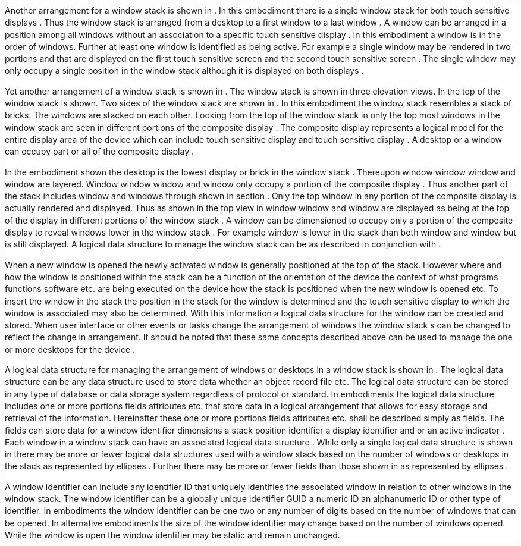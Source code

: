 Another arrangement for a window stack is shown in . In this embodiment there is a single window stack for both touch sensitive displays . Thus the window stack is arranged from a desktop to a first window to a last window . A window can be arranged in a position among all windows without an association to a specific touch sensitive display . In this embodiment a window is in the order of windows. Further at least one window is identified as being active. For example a single window may be rendered in two portions and that are displayed on the first touch sensitive screen and the second touch sensitive screen . The single window may only occupy a single position in the window stack although it is displayed on both displays .

Yet another arrangement of a window stack is shown in . The window stack is shown in three elevation views. In the top of the window stack is shown. Two sides of the window stack are shown in . In this embodiment the window stack resembles a stack of bricks. The windows are stacked on each other. Looking from the top of the window stack in only the top most windows in the window stack are seen in different portions of the composite display . The composite display represents a logical model for the entire display area of the device which can include touch sensitive display and touch sensitive display . A desktop or a window can occupy part or all of the composite display .

In the embodiment shown the desktop is the lowest display or brick in the window stack . Thereupon window window window and window are layered. Window window window and window only occupy a portion of the composite display . Thus another part of the stack includes window and windows through shown in section . Only the top window in any portion of the composite display is actually rendered and displayed. Thus as shown in the top view in window window and window are displayed as being at the top of the display in different portions of the window stack . A window can be dimensioned to occupy only a portion of the composite display to reveal windows lower in the window stack . For example window is lower in the stack than both window and window but is still displayed. A logical data structure to manage the window stack can be as described in conjunction with .

When a new window is opened the newly activated window is generally positioned at the top of the stack. However where and how the window is positioned within the stack can be a function of the orientation of the device the context of what programs functions software etc. are being executed on the device how the stack is positioned when the new window is opened etc. To insert the window in the stack the position in the stack for the window is determined and the touch sensitive display to which the window is associated may also be determined. With this information a logical data structure for the window can be created and stored. When user interface or other events or tasks change the arrangement of windows the window stack s can be changed to reflect the change in arrangement. It should be noted that these same concepts described above can be used to manage the one or more desktops for the device .

A logical data structure for managing the arrangement of windows or desktops in a window stack is shown in . The logical data structure can be any data structure used to store data whether an object record file etc. The logical data structure can be stored in any type of database or data storage system regardless of protocol or standard. In embodiments the logical data structure includes one or more portions fields attributes etc. that store data in a logical arrangement that allows for easy storage and retrieval of the information. Hereinafter these one or more portions fields attributes etc. shall be described simply as fields. The fields can store data for a window identifier dimensions a stack position identifier a display identifier and or an active indicator . Each window in a window stack can have an associated logical data structure . While only a single logical data structure is shown in there may be more or fewer logical data structures used with a window stack based on the number of windows or desktops in the stack as represented by ellipses . Further there may be more or fewer fields than those shown in as represented by ellipses .

A window identifier can include any identifier ID that uniquely identifies the associated window in relation to other windows in the window stack. The window identifier can be a globally unique identifier GUID a numeric ID an alphanumeric ID or other type of identifier. In embodiments the window identifier can be one two or any number of digits based on the number of windows that can be opened. In alternative embodiments the size of the window identifier may change based on the number of windows opened. While the window is open the window identifier may be static and remain unchanged.
